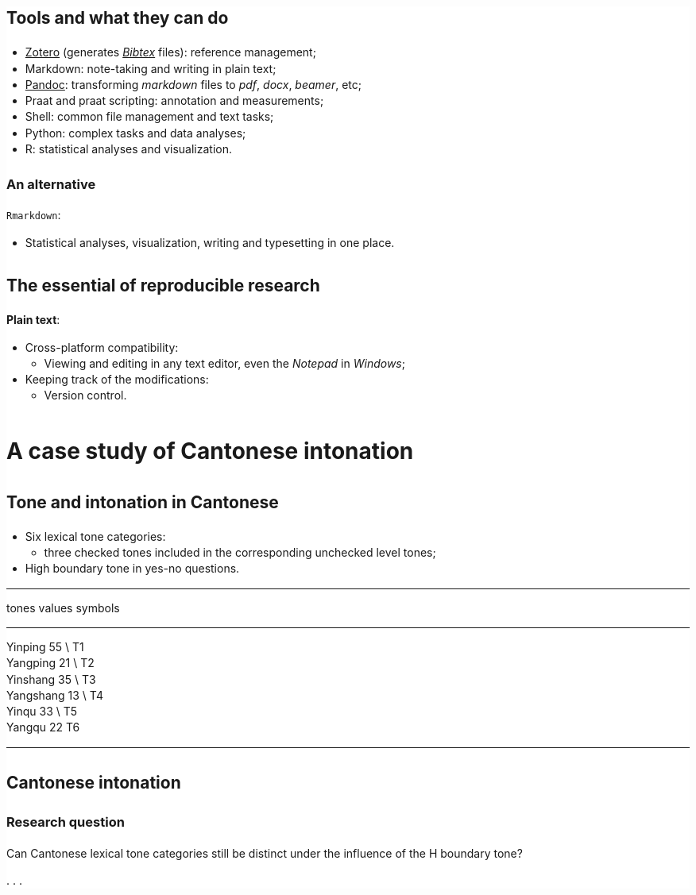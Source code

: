 ## Tools and what they can do

- [Zotero](www.zotero.org) (generates [*Bibtex*](www.bibtex.org) files): reference management;
- Markdown: note-taking and writing in plain text;
- [Pandoc](www.pandoc.org): transforming *markdown* files to *pdf*, *docx*, *beamer*, etc;
- Praat and praat scripting: annotation and measurements;
- Shell: common file management and text tasks;
- Python: complex tasks and data analyses;
- R: statistical analyses and visualization.

### An alternative
`Rmarkdown`:

- Statistical analyses, visualization, writing and typesetting in one place.

## The essential of reproducible research

**Plain text**:

- Cross-platform compatibility:
    + Viewing and editing in any text editor, even the *Notepad* in *Windows*;
- Keeping track of the modifications:
    + Version control.

# A case study of Cantonese intonation

## Tone and intonation in Cantonese
- Six lexical tone categories:
    + three checked tones included in the corresponding unchecked level tones;
- High boundary tone in yes-no questions.

------------    -------  ---------
 tones           values   symbols
------------    -------  ---------
 Yinping           55 \      T1 \
 Yangping          21 \      T2 \
 Yinshang          35 \      T3 \
 Yangshang         13 \      T4 \
 Yinqu             33 \      T5 \
 Yangqu            22        T6
-----------     -------  ---------

## Cantonese intonation

### Research question
Can Cantonese lexical tone categories still be distinct under the influence of the H boundary tone?

. . .
